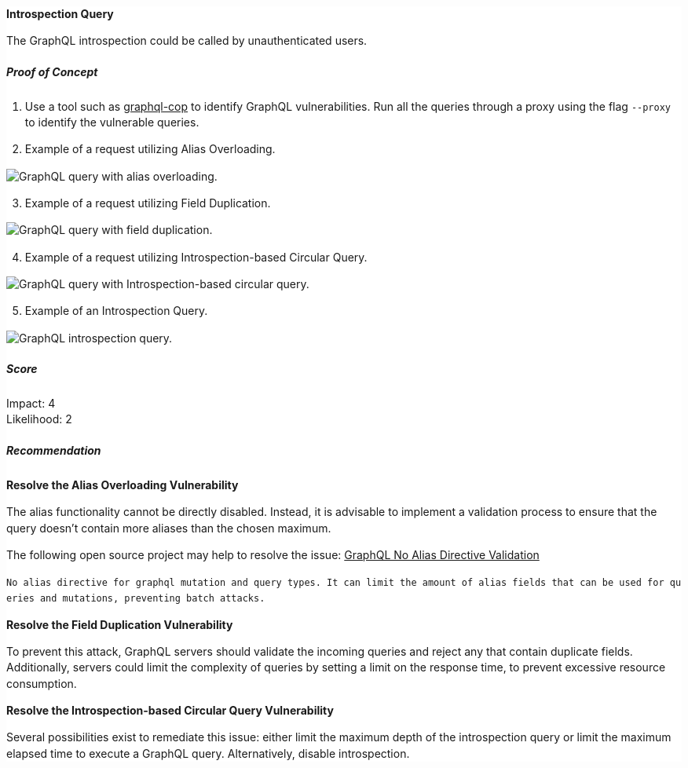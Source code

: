 **Introspection Query**

The GraphQL introspection could be called by unauthenticated users.

##### Proof of Concept

1. Use a tool such as [graphql-cop](https://github.com/dolevf/graphql-cop) to identify GraphQL vulnerabilities. Run all the queries through a proxy using the flag `--proxy` to identify the vulnerable queries.

2. Example of a request utilizing Alias Overloading.

![GraphQL query with alias overloading.](https://halbornmainframe.com/proxy/audits/images/66e418f253199e3ba192898b)

3. Example of a request utilizing Field Duplication.

![GraphQL query with field duplication.](https://halbornmainframe.com/proxy/audits/images/66e418f853199e3ba192898e)

4. Example of a request utilizing Introspection-based Circular Query.

![GraphQL query with Introspection-based circular query.](https://halbornmainframe.com/proxy/audits/images/66e4190053199e3ba1928991)

5. Example of an Introspection Query.

![GraphQL introspection query.](https://halbornmainframe.com/proxy/audits/images/66e418e753199e3ba1928988)

##### Score

Impact: 4  
Likelihood: 2

##### Recommendation

**Resolve the Alias Overloading Vulnerability**

The alias functionality cannot be directly disabled. Instead, it is advisable to implement a validation process to ensure that the query doesn’t contain more aliases than the chosen maximum.

The following open source project may help to resolve the issue: [GraphQL No Alias Directive Validation](https://github.com/ivandotv/graphql-no-alias?tab=readme-ov-file#graphql-no-alias-directive-validation)

```
No alias directive for graphql mutation and query types. It can limit the amount of alias fields that can be used for queries and mutations, preventing batch attacks.
```

**Resolve the Field Duplication Vulnerability**

To prevent this attack, GraphQL servers should validate the incoming queries and reject any that contain duplicate fields. Additionally, servers could limit the complexity of queries by setting a limit on the response time, to prevent excessive resource consumption.

**Resolve the Introspection-based Circular Query Vulnerability**

Several possibilities exist to remediate this issue: either limit the maximum depth of the introspection query or limit the maximum elapsed time to execute a GraphQL query. Alternatively, disable introspection.
